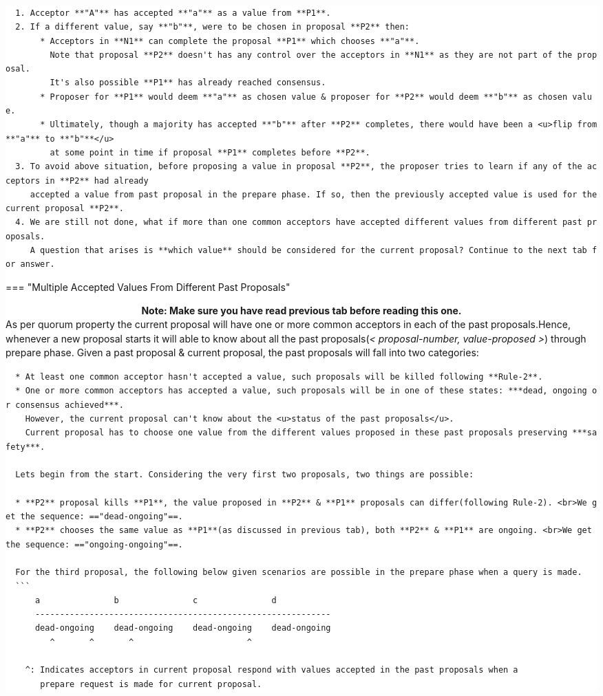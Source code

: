       1. Acceptor **"A"** has accepted **"a"** as a value from **P1**.
      2. If a different value, say **"b"**, were to be chosen in proposal **P2** then: 
           * Acceptors in **N1** can complete the proposal **P1** which chooses **"a"**. 
             Note that proposal **P2** doesn't has any control over the acceptors in **N1** as they are not part of the proposal.
             It's also possible **P1** has already reached consensus.
           * Proposer for **P1** would deem **"a"** as chosen value & proposer for **P2** would deem **"b"** as chosen value.
           * Ultimately, though a majority has accepted **"b"** after **P2** completes, there would have been a <u>flip from **"a"** to **"b"**</u> 
             at some point in time if proposal **P1** completes before **P2**. 
      3. To avoid above situation, before proposing a value in proposal **P2**, the proposer tries to learn if any of the acceptors in **P2** had already 
         accepted a value from past proposal in the prepare phase. If so, then the previously accepted value is used for the current proposal **P2**.
      4. We are still not done, what if more than one common acceptors have accepted different values from different past proposals.
         A question that arises is **which value** should be considered for the current proposal? Continue to the next tab for answer.
         
=== "Multiple Accepted Values From Different Past Proposals"
      <center>**Note: Make sure you have read previous tab before reading this one.**</center>
      As per quorum property the current proposal will have one or more common acceptors in each of the past proposals.Hence, whenever a new proposal 
      starts it will able to know about all the past proposals(*< proposal-number, value-proposed >*) through prepare phase.  Given a past proposal & current proposal, the past proposals will fall into two categories:

      * At least one common acceptor hasn't accepted a value, such proposals will be killed following **Rule-2**.      
      * One or more common acceptors has accepted a value, such proposals will be in one of these states: ***dead, ongoing or consensus achieved***. 
        However, the current proposal can't know about the <u>status of the past proposals</u>. 
        Current proposal has to choose one value from the different values proposed in these past proposals preserving ***safety***.

      Lets begin from the start. Considering the very first two proposals, two things are possible: 

      * **P2** proposal kills **P1**, the value proposed in **P2** & **P1** proposals can differ(following Rule-2). <br>We get the sequence: =="dead-ongoing"==.
      * **P2** chooses the same value as **P1**(as discussed in previous tab), both **P2** & **P1** are ongoing. <br>We get the sequence: =="ongoing-ongoing"==.
      
      For the third proposal, the following below given scenarios are possible in the prepare phase when a query is made.
      ```
          a               b               c               d
          ------------------------------------------------------------    
          dead-ongoing    dead-ongoing    dead-ongoing    dead-ongoing
             ^       ^       ^                       ^ 

        ^: Indicates acceptors in current proposal respond with values accepted in the past proposals when a 
           prepare request is made for current proposal.

